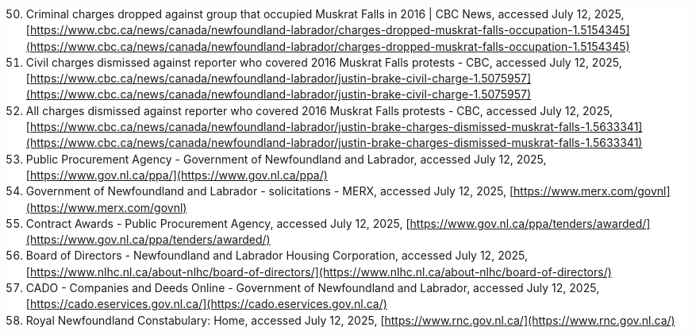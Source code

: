 50. Criminal charges dropped against group that occupied Muskrat Falls in 2016 | CBC News, accessed July 12, 2025, [https://www.cbc.ca/news/canada/newfoundland-labrador/charges-dropped-muskrat-falls-occupation-1.5154345](https://www.cbc.ca/news/canada/newfoundland-labrador/charges-dropped-muskrat-falls-occupation-1.5154345)  
51. Civil charges dismissed against reporter who covered 2016 Muskrat Falls protests \- CBC, accessed July 12, 2025, [https://www.cbc.ca/news/canada/newfoundland-labrador/justin-brake-civil-charge-1.5075957](https://www.cbc.ca/news/canada/newfoundland-labrador/justin-brake-civil-charge-1.5075957)  
52. All charges dismissed against reporter who covered 2016 Muskrat Falls protests \- CBC, accessed July 12, 2025, [https://www.cbc.ca/news/canada/newfoundland-labrador/justin-brake-charges-dismissed-muskrat-falls-1.5633341](https://www.cbc.ca/news/canada/newfoundland-labrador/justin-brake-charges-dismissed-muskrat-falls-1.5633341)  
53. Public Procurement Agency \- Government of Newfoundland and Labrador, accessed July 12, 2025, [https://www.gov.nl.ca/ppa/](https://www.gov.nl.ca/ppa/)  
54. Government of Newfoundland and Labrador \- solicitations \- MERX, accessed July 12, 2025, [https://www.merx.com/govnl](https://www.merx.com/govnl)  
55. Contract Awards \- Public Procurement Agency, accessed July 12, 2025, [https://www.gov.nl.ca/ppa/tenders/awarded/](https://www.gov.nl.ca/ppa/tenders/awarded/)  
56. Board of Directors \- Newfoundland and Labrador Housing Corporation, accessed July 12, 2025, [https://www.nlhc.nl.ca/about-nlhc/board-of-directors/](https://www.nlhc.nl.ca/about-nlhc/board-of-directors/)  
57. CADO \- Companies and Deeds Online \- Government of Newfoundland and Labrador, accessed July 12, 2025, [https://cado.eservices.gov.nl.ca/](https://cado.eservices.gov.nl.ca/)  
58. Royal Newfoundland Constabulary: Home, accessed July 12, 2025, [https://www.rnc.gov.nl.ca/](https://www.rnc.gov.nl.ca/)